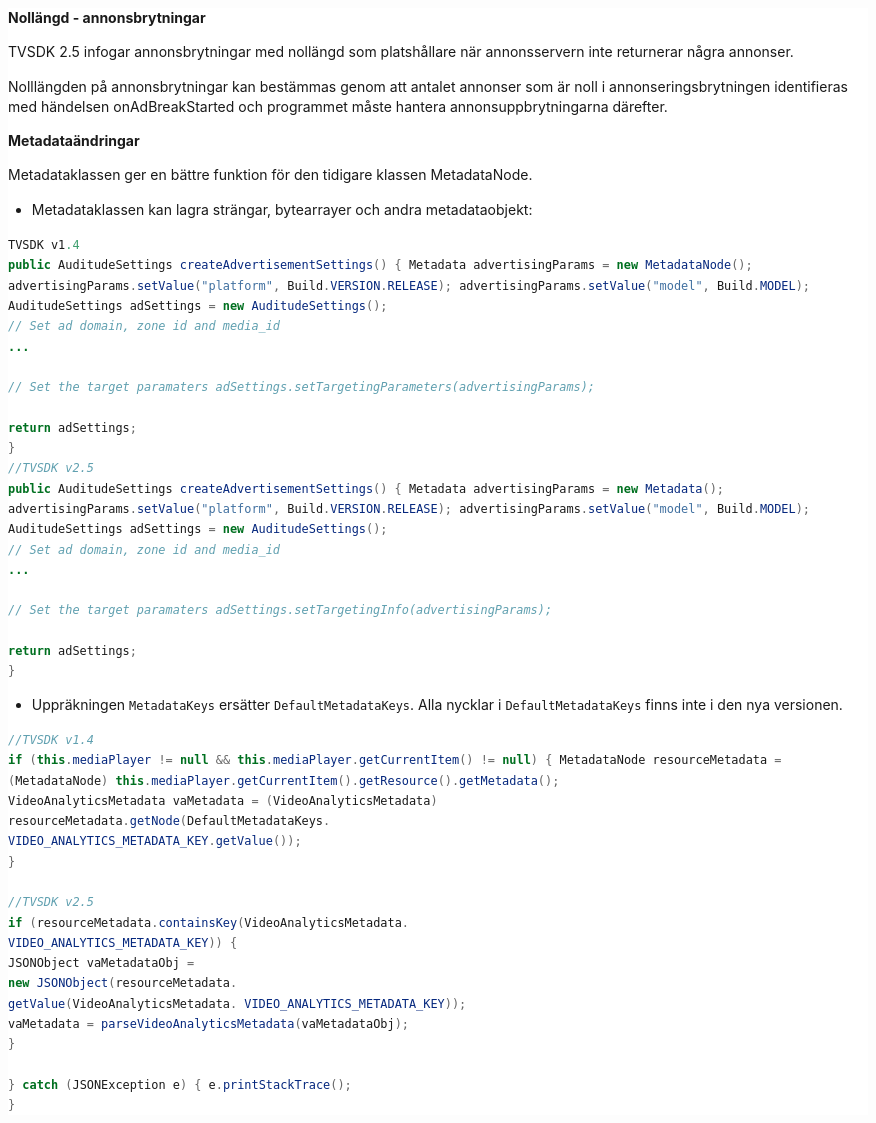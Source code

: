 **Nollängd - annonsbrytningar**

TVSDK 2.5 infogar annonsbrytningar med nollängd som platshållare när annonsservern inte returnerar några annonser.

Nolllängden på annonsbrytningar kan bestämmas genom att antalet annonser som är noll i annonseringsbrytningen identifieras med händelsen onAdBreakStarted och programmet måste hantera annonsuppbrytningarna därefter.

**Metadataändringar**

Metadataklassen ger en bättre funktion för den tidigare klassen MetadataNode.

* Metadataklassen kan lagra strängar, bytearrayer och andra metadataobjekt:

```java
TVSDK v1.4
public AuditudeSettings createAdvertisementSettings() { Metadata advertisingParams = new MetadataNode();
advertisingParams.setValue("platform", Build.VERSION.RELEASE); advertisingParams.setValue("model", Build.MODEL);
AuditudeSettings adSettings = new AuditudeSettings();
// Set ad domain, zone id and media_id
...

// Set the target paramaters adSettings.setTargetingParameters(advertisingParams);

return adSettings;
}
//TVSDK v2.5
public AuditudeSettings createAdvertisementSettings() { Metadata advertisingParams = new Metadata();
advertisingParams.setValue("platform", Build.VERSION.RELEASE); advertisingParams.setValue("model", Build.MODEL);
AuditudeSettings adSettings = new AuditudeSettings();
// Set ad domain, zone id and media_id
...

// Set the target paramaters adSettings.setTargetingInfo(advertisingParams);

return adSettings;
}
```

* Uppräkningen `MetadataKeys` ersätter `DefaultMetadataKeys`. Alla nycklar i `DefaultMetadataKeys` finns inte i den nya versionen.

```java
//TVSDK v1.4
if (this.mediaPlayer != null && this.mediaPlayer.getCurrentItem() != null) { MetadataNode resourceMetadata =
(MetadataNode) this.mediaPlayer.getCurrentItem().getResource().getMetadata();
VideoAnalyticsMetadata vaMetadata = (VideoAnalyticsMetadata)
resourceMetadata.getNode(DefaultMetadataKeys.
VIDEO_ANALYTICS_METADATA_KEY.getValue());
}

//TVSDK v2.5
if (resourceMetadata.containsKey(VideoAnalyticsMetadata.
VIDEO_ANALYTICS_METADATA_KEY)) {
JSONObject vaMetadataObj =
new JSONObject(resourceMetadata.
getValue(VideoAnalyticsMetadata. VIDEO_ANALYTICS_METADATA_KEY));
vaMetadata = parseVideoAnalyticsMetadata(vaMetadataObj);
}

} catch (JSONException e) { e.printStackTrace();
}
```